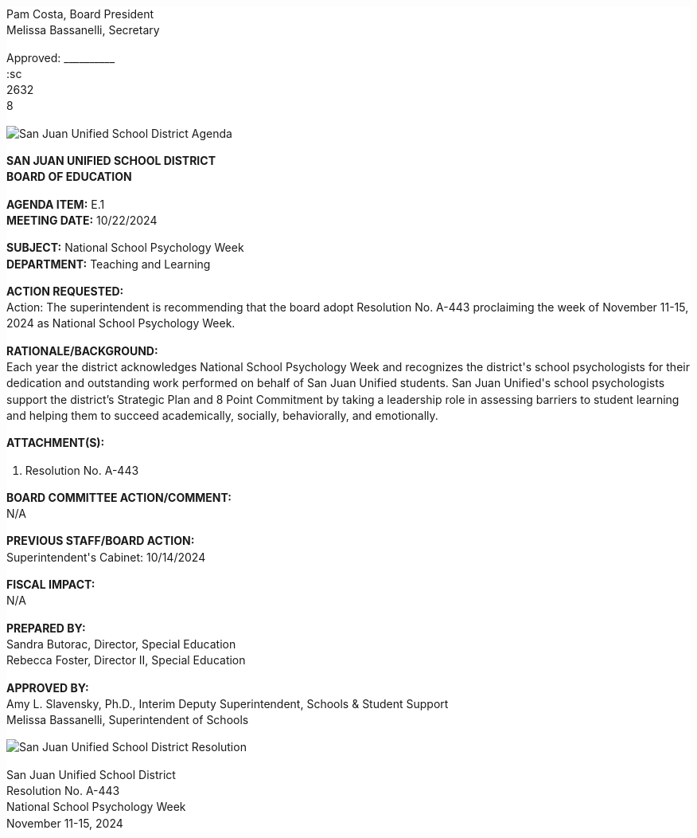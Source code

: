Pam Costa, Board President  
Melissa Bassanelli, Secretary  

Approved: __________  
:sc  
2632  
8

![San Juan Unified School District Agenda](https://via.placeholder.com/768x993.png?text=San+Juan+Unified+School+District+Agenda)

**SAN JUAN UNIFIED SCHOOL DISTRICT**  
**BOARD OF EDUCATION**  

**AGENDA ITEM:** E.1  
**MEETING DATE:** 10/22/2024  

**SUBJECT:** National School Psychology Week  
**DEPARTMENT:** Teaching and Learning  

**ACTION REQUESTED:**  
Action: The superintendent is recommending that the board adopt Resolution No. A-443 proclaiming the week of November 11-15, 2024 as National School Psychology Week.  

**RATIONALE/BACKGROUND:**  
Each year the district acknowledges National School Psychology Week and recognizes the district's school psychologists for their dedication and outstanding work performed on behalf of San Juan Unified students. San Juan Unified's school psychologists support the district’s Strategic Plan and 8 Point Commitment by taking a leadership role in assessing barriers to student learning and helping them to succeed academically, socially, behaviorally, and emotionally.  

**ATTACHMENT(S):**  
1. Resolution No. A-443  

**BOARD COMMITTEE ACTION/COMMENT:**  
N/A  

**PREVIOUS STAFF/BOARD ACTION:**  
Superintendent's Cabinet: 10/14/2024  

**FISCAL IMPACT:**  
N/A  

**PREPARED BY:**  
Sandra Butorac, Director, Special Education  
Rebecca Foster, Director II, Special Education  

**APPROVED BY:**  
Amy L. Slavensky, Ph.D., Interim Deputy Superintendent, Schools & Student Support  
Melissa Bassanelli, Superintendent of Schools  

![San Juan Unified School District Resolution](https://via.placeholder.com/993x768.png?text=San+Juan+Unified+School+District+Resolution)

San Juan Unified School District  
Resolution No. A-443  
National School Psychology Week  
November 11-15, 2024  
